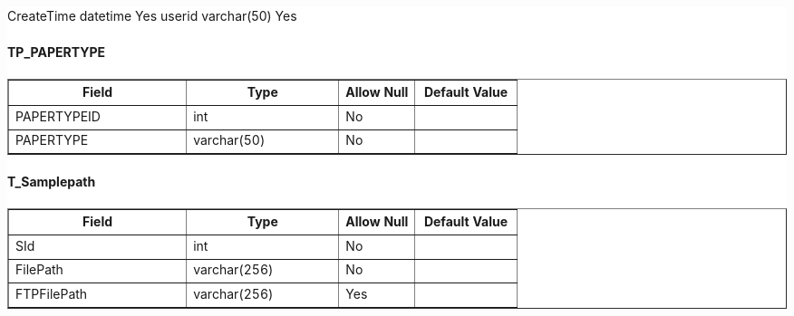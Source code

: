 </tr>
<tr>
	<td width=35%>CreateTime</td>
	<td width=30%>datetime</td>
	<td width=15%>Yes</td>
	<td width=20%></td>
</tr>
<tr>
	<td width=35%>userid</td>
	<td width=30%>varchar(50)</td>
	<td width=15%>Yes</td>
	<td width=20%></td>
</tr>
</table>

#### TP_PAPERTYPE

<table border=1 width=75%>
<tr>
	<th width=35%>Field</th>
	<th width=30%>Type</th>
	<th width=15%>Allow Null</th>
	<th width=20%>Default Value</th>
</tr>
<tr>
	<td width=35%>PAPERTYPEID</td>
	<td width=30%>int</td>
	<td width=15%>No</td>
	<td width=20%></td>
</tr>
<tr>
	<td width=35%>PAPERTYPE</td>
	<td width=30%>varchar(50)</td>
	<td width=15%>No</td>
	<td width=20%></td>
</tr>
</table>

#### T_Samplepath

<table border=1 width=75%>
<tr>
	<th width=35%>Field</th>
	<th width=30%>Type</th>
	<th width=15%>Allow Null</th>
	<th width=20%>Default Value</th>
</tr>
<tr>
	<td width=35%>SId</td>
	<td width=30%>int</td>
	<td width=15%>No</td>
	<td width=20%></td>
</tr>
<tr>
	<td width=35%>FilePath</td>
	<td width=30%>varchar(256)</td>
	<td width=15%>No</td>
	<td width=20%></td>
</tr>
<tr>
	<td width=35%>FTPFilePath</td>
	<td width=30%>varchar(256)</td>
	<td width=15%>Yes</td>
	<td width=20%></td>
</tr>